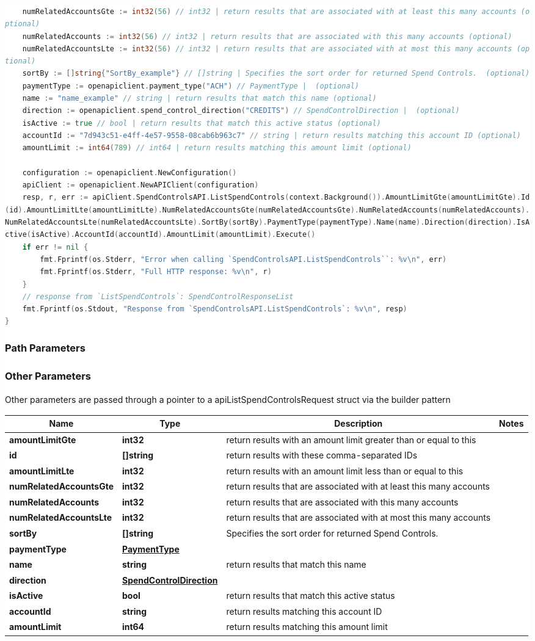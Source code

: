 ```go
    numRelatedAccountsGte := int32(56) // int32 | return results that are associated with at least this many accounts (optional)
    numRelatedAccounts := int32(56) // int32 | return results that are associated with this many accounts (optional)
    numRelatedAccountsLte := int32(56) // int32 | return results that are associated with at most this many accounts (optional)
    sortBy := []string{"SortBy_example"} // []string | Specifies the sort order for returned Spend Controls.  (optional)
    paymentType := openapiclient.payment_type("ACH") // PaymentType |  (optional)
    name := "name_example" // string | return results that match this name (optional)
    direction := openapiclient.spend_control_direction("CREDITS") // SpendControlDirection |  (optional)
    isActive := true // bool | return results that match this active status (optional)
    accountId := "7d943c51-e4ff-4e57-9558-08cab6b963c7" // string | return results matching this account ID (optional)
    amountLimit := int64(789) // int64 | return results matching this amount limit (optional)

    configuration := openapiclient.NewConfiguration()
    apiClient := openapiclient.NewAPIClient(configuration)
    resp, r, err := apiClient.SpendControlsAPI.ListSpendControls(context.Background()).AmountLimitGte(amountLimitGte).Id(id).AmountLimitLte(amountLimitLte).NumRelatedAccountsGte(numRelatedAccountsGte).NumRelatedAccounts(numRelatedAccounts).NumRelatedAccountsLte(numRelatedAccountsLte).SortBy(sortBy).PaymentType(paymentType).Name(name).Direction(direction).IsActive(isActive).AccountId(accountId).AmountLimit(amountLimit).Execute()
    if err != nil {
        fmt.Fprintf(os.Stderr, "Error when calling `SpendControlsAPI.ListSpendControls``: %v\n", err)
        fmt.Fprintf(os.Stderr, "Full HTTP response: %v\n", r)
    }
    // response from `ListSpendControls`: SpendControlResponseList
    fmt.Fprintf(os.Stdout, "Response from `SpendControlsAPI.ListSpendControls`: %v\n", resp)
}
```

### Path Parameters



### Other Parameters

Other parameters are passed through a pointer to a apiListSpendControlsRequest struct via the builder pattern


Name | Type | Description  | Notes
------------- | ------------- | ------------- | -------------
 **amountLimitGte** | **int32** | return results with an amount limit greater than or equal to this | 
 **id** | **[]string** | return results with these comma-separated IDs | 
 **amountLimitLte** | **int32** | return results with an amount limit less than or equal to this | 
 **numRelatedAccountsGte** | **int32** | return results that are associated with at least this many accounts | 
 **numRelatedAccounts** | **int32** | return results that are associated with this many accounts | 
 **numRelatedAccountsLte** | **int32** | return results that are associated with at most this many accounts | 
 **sortBy** | **[]string** | Specifies the sort order for returned Spend Controls.  | 
 **paymentType** | [**PaymentType**](PaymentType.md) |  | 
 **name** | **string** | return results that match this name | 
 **direction** | [**SpendControlDirection**](SpendControlDirection.md) |  | 
 **isActive** | **bool** | return results that match this active status | 
 **accountId** | **string** | return results matching this account ID | 
 **amountLimit** | **int64** | return results matching this amount limit | 
